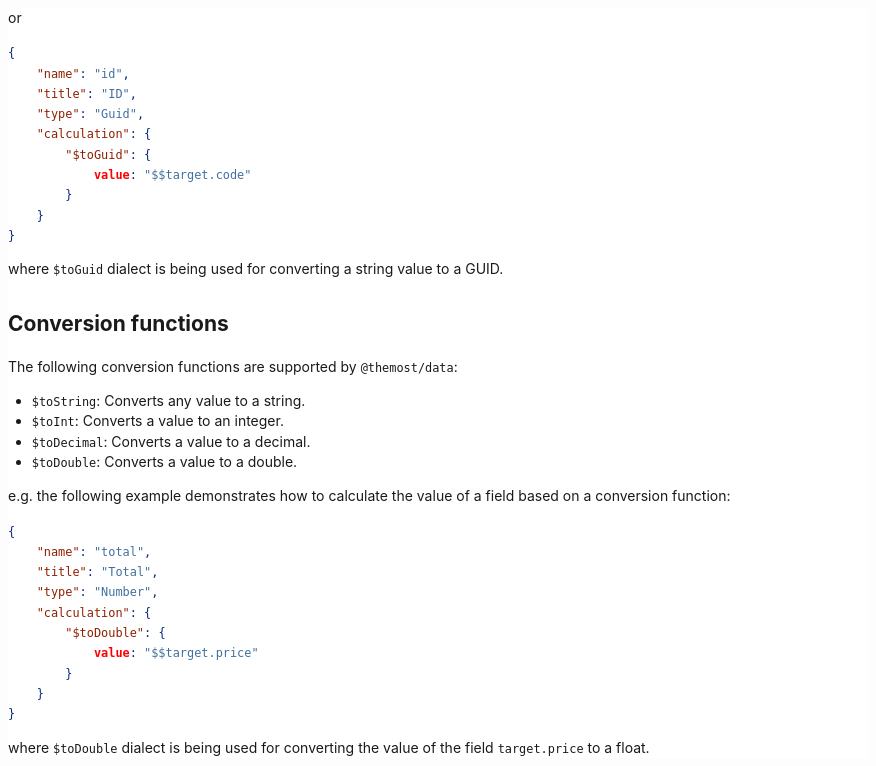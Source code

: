 or

```json
{
    "name": "id",
    "title": "ID",
    "type": "Guid",
    "calculation": {
        "$toGuid": {
            value: "$$target.code"
        }
    }
}
```
where `$toGuid` dialect is being used for converting a string value to a GUID.

## Conversion functions

The following conversion functions are supported by `@themost/data`:

- `$toString`: Converts any value to a string.
- `$toInt`: Converts a value to an integer.
- `$toDecimal`: Converts a value to a decimal.
- `$toDouble`: Converts a value to a double.

e.g. the following example demonstrates how to calculate the value of a field based on a conversion function:

```json
{
    "name": "total",
    "title": "Total",
    "type": "Number",
    "calculation": {
        "$toDouble": {
            value: "$$target.price"
        }
    }
}
```
where `$toDouble` dialect is being used for converting the value of the field `target.price` to a float.



